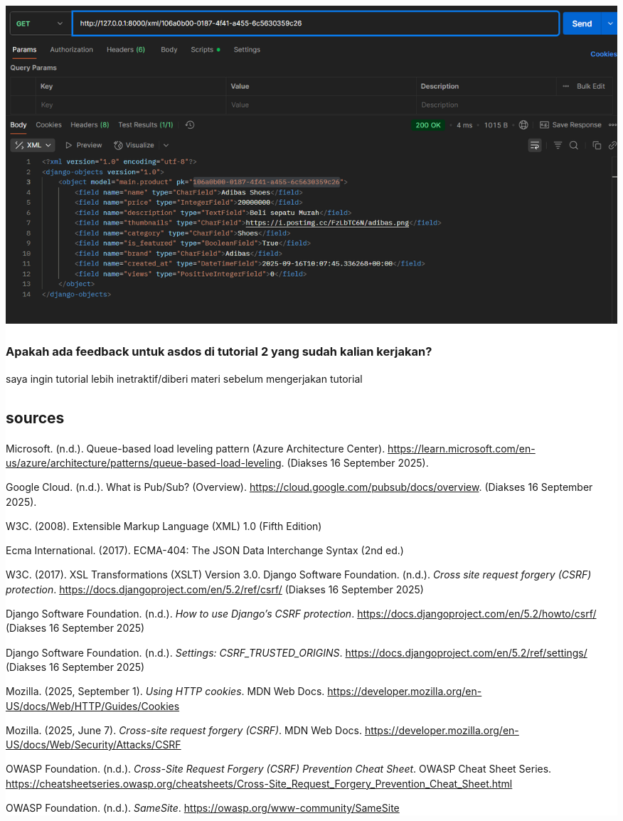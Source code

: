 ![alt text](xmlID.png)

###  Apakah ada feedback untuk asdos di tutorial 2 yang sudah kalian kerjakan?
saya ingin tutorial lebih inetraktif/diberi materi sebelum mengerjakan tutorial

## sources
Microsoft. (n.d.). Queue-based load leveling pattern (Azure Architecture Center). https://learn.microsoft.com/en-us/azure/architecture/patterns/queue-based-load-leveling. (Diakses 16 September 2025).

Google Cloud. (n.d.). What is Pub/Sub? (Overview). https://cloud.google.com/pubsub/docs/overview. (Diakses 16 September 2025).

W3C. (2008). Extensible Markup Language (XML) 1.0 (Fifth Edition)

Ecma International. (2017). ECMA-404: The JSON Data Interchange Syntax (2nd ed.)

W3C. (2017). XSL Transformations (XSLT) Version 3.0.
Django Software Foundation. (n.d.). *Cross site request forgery (CSRF) protection*. https://docs.djangoproject.com/en/5.2/ref/csrf/ (Diakses 16 September 2025)

Django Software Foundation. (n.d.). *How to use Django’s CSRF protection*. https://docs.djangoproject.com/en/5.2/howto/csrf/ (Diakses 16 September 2025)

Django Software Foundation. (n.d.). *Settings: CSRF_TRUSTED_ORIGINS*. https://docs.djangoproject.com/en/5.2/ref/settings/ (Diakses 16 September 2025)

Mozilla. (2025, September 1). *Using HTTP cookies*. MDN Web Docs. https://developer.mozilla.org/en-US/docs/Web/HTTP/Guides/Cookies

Mozilla. (2025, June 7). *Cross-site request forgery (CSRF)*. MDN Web Docs. https://developer.mozilla.org/en-US/docs/Web/Security/Attacks/CSRF

OWASP Foundation. (n.d.). *Cross-Site Request Forgery (CSRF) Prevention Cheat Sheet*. OWASP Cheat Sheet Series. https://cheatsheetseries.owasp.org/cheatsheets/Cross-Site_Request_Forgery_Prevention_Cheat_Sheet.html

OWASP Foundation. (n.d.). *SameSite*. https://owasp.org/www-community/SameSite